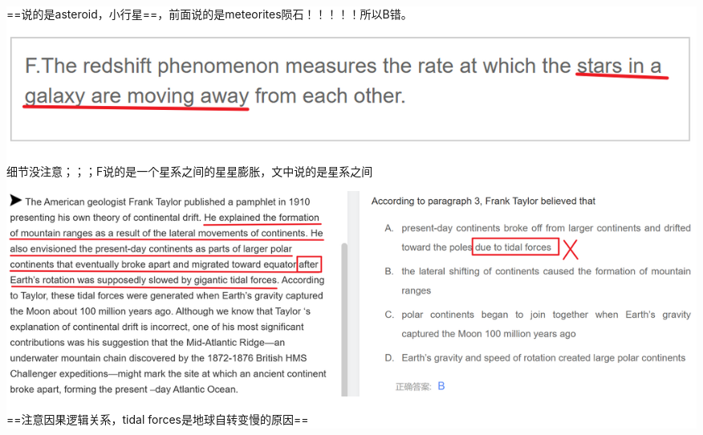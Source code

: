 ==说的是asteroid，小行星==，前面说的是meteorites陨石！！！！！所以B错。

![image-20250605114759312](./correction_notebook.assets/image-20250605114759312.png)

细节没注意；；；F说的是一个星系之间的星星膨胀，文中说的是星系之间

![image-20250605120324375](./correction_notebook.assets/image-20250605120324375.png)

==注意因果逻辑关系，tidal forces是地球自转变慢的原因==

